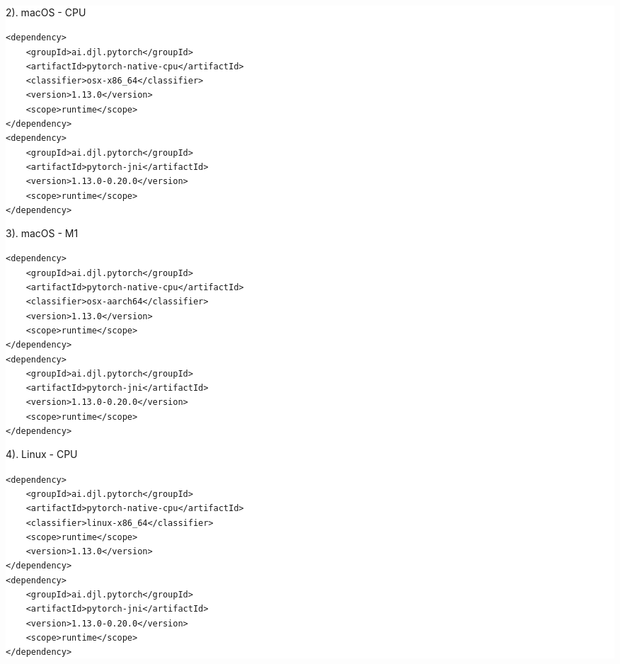 
2). macOS - CPU
```text
<dependency>
    <groupId>ai.djl.pytorch</groupId>
    <artifactId>pytorch-native-cpu</artifactId>
    <classifier>osx-x86_64</classifier>
    <version>1.13.0</version>
    <scope>runtime</scope>
</dependency>
<dependency>
    <groupId>ai.djl.pytorch</groupId>
    <artifactId>pytorch-jni</artifactId>
    <version>1.13.0-0.20.0</version>
    <scope>runtime</scope>
</dependency>

```

3). macOS - M1
```text
<dependency>
    <groupId>ai.djl.pytorch</groupId>
    <artifactId>pytorch-native-cpu</artifactId>
    <classifier>osx-aarch64</classifier>
    <version>1.13.0</version>
    <scope>runtime</scope>
</dependency>
<dependency>
    <groupId>ai.djl.pytorch</groupId>
    <artifactId>pytorch-jni</artifactId>
    <version>1.13.0-0.20.0</version>
    <scope>runtime</scope>
</dependency>

```

4). Linux - CPU
```text
<dependency>
    <groupId>ai.djl.pytorch</groupId>
    <artifactId>pytorch-native-cpu</artifactId>
    <classifier>linux-x86_64</classifier>
    <scope>runtime</scope>
    <version>1.13.0</version>
</dependency>
<dependency>
    <groupId>ai.djl.pytorch</groupId>
    <artifactId>pytorch-jni</artifactId>
    <version>1.13.0-0.20.0</version>
    <scope>runtime</scope>
</dependency>

```
